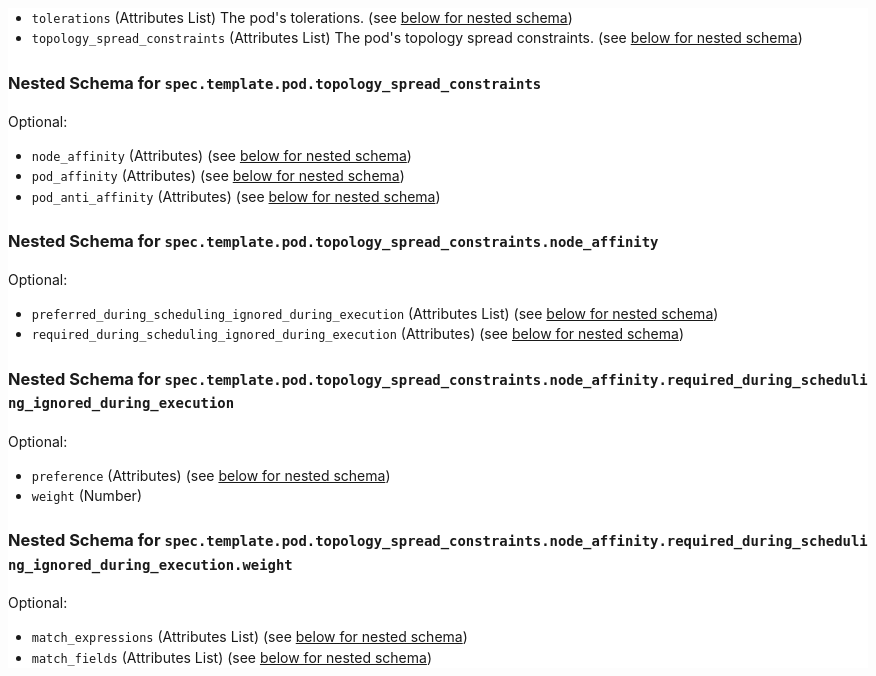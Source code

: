 - `tolerations` (Attributes List) The pod's tolerations. (see [below for nested schema](#nestedatt--spec--template--pod--tolerations))
- `topology_spread_constraints` (Attributes List) The pod's topology spread constraints. (see [below for nested schema](#nestedatt--spec--template--pod--topology_spread_constraints))

<a id="nestedatt--spec--template--pod--affinity"></a>
### Nested Schema for `spec.template.pod.topology_spread_constraints`

Optional:

- `node_affinity` (Attributes) (see [below for nested schema](#nestedatt--spec--template--pod--topology_spread_constraints--node_affinity))
- `pod_affinity` (Attributes) (see [below for nested schema](#nestedatt--spec--template--pod--topology_spread_constraints--pod_affinity))
- `pod_anti_affinity` (Attributes) (see [below for nested schema](#nestedatt--spec--template--pod--topology_spread_constraints--pod_anti_affinity))

<a id="nestedatt--spec--template--pod--topology_spread_constraints--node_affinity"></a>
### Nested Schema for `spec.template.pod.topology_spread_constraints.node_affinity`

Optional:

- `preferred_during_scheduling_ignored_during_execution` (Attributes List) (see [below for nested schema](#nestedatt--spec--template--pod--topology_spread_constraints--node_affinity--preferred_during_scheduling_ignored_during_execution))
- `required_during_scheduling_ignored_during_execution` (Attributes) (see [below for nested schema](#nestedatt--spec--template--pod--topology_spread_constraints--node_affinity--required_during_scheduling_ignored_during_execution))

<a id="nestedatt--spec--template--pod--topology_spread_constraints--node_affinity--preferred_during_scheduling_ignored_during_execution"></a>
### Nested Schema for `spec.template.pod.topology_spread_constraints.node_affinity.required_during_scheduling_ignored_during_execution`

Optional:

- `preference` (Attributes) (see [below for nested schema](#nestedatt--spec--template--pod--topology_spread_constraints--node_affinity--required_during_scheduling_ignored_during_execution--preference))
- `weight` (Number)

<a id="nestedatt--spec--template--pod--topology_spread_constraints--node_affinity--required_during_scheduling_ignored_during_execution--preference"></a>
### Nested Schema for `spec.template.pod.topology_spread_constraints.node_affinity.required_during_scheduling_ignored_during_execution.weight`

Optional:

- `match_expressions` (Attributes List) (see [below for nested schema](#nestedatt--spec--template--pod--topology_spread_constraints--node_affinity--required_during_scheduling_ignored_during_execution--weight--match_expressions))
- `match_fields` (Attributes List) (see [below for nested schema](#nestedatt--spec--template--pod--topology_spread_constraints--node_affinity--required_during_scheduling_ignored_during_execution--weight--match_fields))
